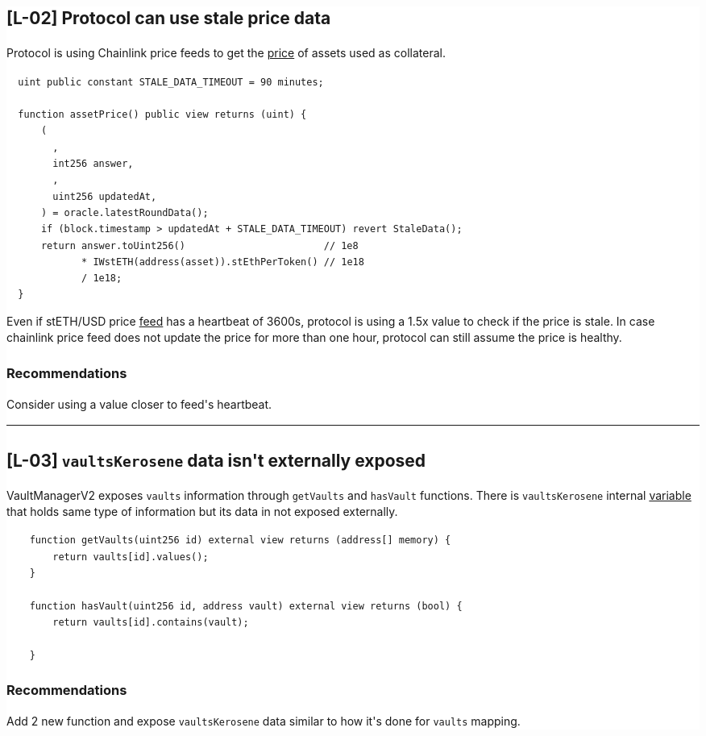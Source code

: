 ## [L-02] Protocol can use stale price data

Protocol is using Chainlink price feeds to get the [price](https://github.com/code-423n4/2024-04-dyad/blob/cd48c684a58158de444b24854ffd8f07d046c31b/src/core/Vault.wsteth.sol#L92-L106) of assets used as collateral.


```solidity
  uint public constant STALE_DATA_TIMEOUT = 90 minutes; 

  function assetPrice() public view returns (uint) {
      (
        ,
        int256 answer,
        , 
        uint256 updatedAt, 
      ) = oracle.latestRoundData();
      if (block.timestamp > updatedAt + STALE_DATA_TIMEOUT) revert StaleData();
      return answer.toUint256()                        // 1e8
             * IWstETH(address(asset)).stEthPerToken() // 1e18
             / 1e18;
  }
  ```
  Even if stETH/USD price [feed](https://docs.chain.link/data-feeds/price-feeds/addresses?network=ethereum&page=1&search=steth%2Fusd) has a heartbeat of 3600s, protocol is using a 1.5x value to check if the price is stale.
  In case chainlink price feed does not update the price for more than one hour, protocol can still assume the price is healthy.

### Recommendations
Consider using a value closer to  feed's heartbeat. 

---
## [L-03] `vaultsKerosene` data isn't externally exposed

VaultManagerV2 exposes `vaults` information through `getVaults` and `hasVault` functions. 
There is `vaultsKerosene` internal [variable](https://github.com/code-423n4/2024-04-dyad/blob/cd48c684a58158de444b24854ffd8f07d046c31b/src/core/VaultManagerV2.sol#L35) that holds same type of information but its data in not exposed externally. 
```solidiy
    function getVaults(uint256 id) external view returns (address[] memory) {
        return vaults[id].values();
    }

    function hasVault(uint256 id, address vault) external view returns (bool) {
        return vaults[id].contains(vault);
        
    }
 ```
### Recommendations
Add 2 new function and expose `vaultsKerosene` data similar to how it's done for `vaults` mapping.
